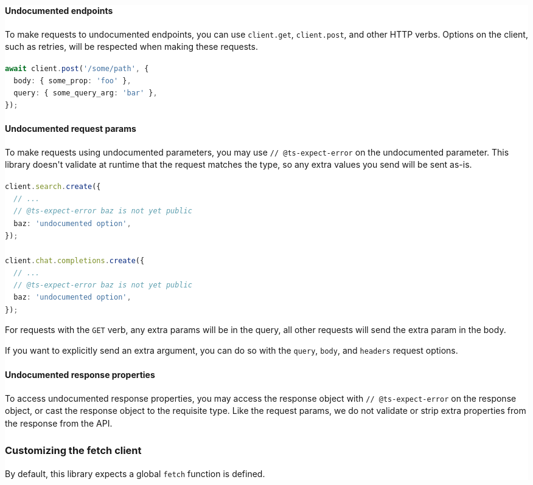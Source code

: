 #### Undocumented endpoints

To make requests to undocumented endpoints, you can use `client.get`, `client.post`, and other HTTP verbs.
Options on the client, such as retries, will be respected when making these requests.

```ts
await client.post('/some/path', {
  body: { some_prop: 'foo' },
  query: { some_query_arg: 'bar' },
});
```

#### Undocumented request params

To make requests using undocumented parameters, you may use `// @ts-expect-error` on the undocumented
parameter. This library doesn't validate at runtime that the request matches the type, so any extra values you
send will be sent as-is.

```ts
client.search.create({
  // ...
  // @ts-expect-error baz is not yet public
  baz: 'undocumented option',
});

client.chat.completions.create({
  // ...
  // @ts-expect-error baz is not yet public
  baz: 'undocumented option',
});
```

For requests with the `GET` verb, any extra params will be in the query, all other requests will send the
extra param in the body.

If you want to explicitly send an extra argument, you can do so with the `query`, `body`, and `headers` request
options.

#### Undocumented response properties

To access undocumented response properties, you may access the response object with `// @ts-expect-error` on
the response object, or cast the response object to the requisite type. Like the request params, we do not
validate or strip extra properties from the response from the API.

### Customizing the fetch client

By default, this library expects a global `fetch` function is defined.
